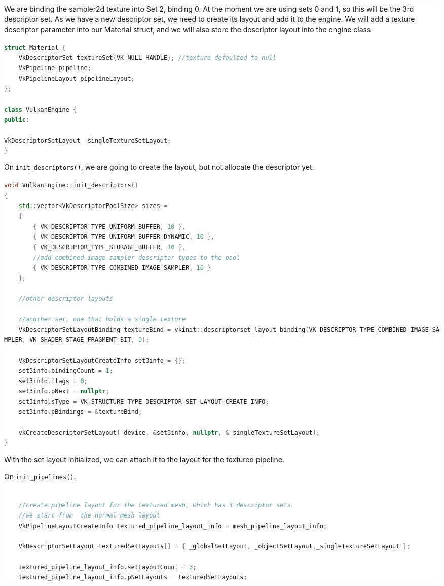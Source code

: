 We are binding the sampler2d texture into Set 2, binding 0.
At the moment we are using sets 0 and 1, so this will be the 3rd descriptor set.
As we have a new descriptor set, we need to create its layout and add it to the engine.
We will add a texture descriptor parameter into our Material struct, and we will also store the descriptor layout into the engine class


```cpp
struct Material {
	VkDescriptorSet textureSet{VK_NULL_HANDLE}; //texture defaulted to null
	VkPipeline pipeline;
	VkPipelineLayout pipelineLayout;
};

class VulkanEngine {
public:

VkDescriptorSetLayout _singleTextureSetLayout;
}
```

On `init_descriptors()`, we are going to create the layout, but not allocate the descriptor yet.

```cpp
void VulkanEngine::init_descriptors()
{
	std::vector<VkDescriptorPoolSize> sizes =
	{
		{ VK_DESCRIPTOR_TYPE_UNIFORM_BUFFER, 10 },
		{ VK_DESCRIPTOR_TYPE_UNIFORM_BUFFER_DYNAMIC, 10 },
		{ VK_DESCRIPTOR_TYPE_STORAGE_BUFFER, 10 },
		//add combined-image-sampler descriptor types to the pool
		{ VK_DESCRIPTOR_TYPE_COMBINED_IMAGE_SAMPLER, 10 }
	};

	//other descriptor layouts

	//another set, one that holds a single texture
	VkDescriptorSetLayoutBinding textureBind = vkinit::descriptorset_layout_binding(VK_DESCRIPTOR_TYPE_COMBINED_IMAGE_SAMPLER, VK_SHADER_STAGE_FRAGMENT_BIT, 0);

	VkDescriptorSetLayoutCreateInfo set3info = {};
	set3info.bindingCount = 1;
	set3info.flags = 0;
	set3info.pNext = nullptr;
	set3info.sType = VK_STRUCTURE_TYPE_DESCRIPTOR_SET_LAYOUT_CREATE_INFO;
	set3info.pBindings = &textureBind;

	vkCreateDescriptorSetLayout(_device, &set3info, nullptr, &_singleTextureSetLayout);
}
```

With the set layout initialized, we can attach it to the layout for the textured pipeline.

On `init_pipelines()`.
```cpp

	//create pipeline layout for the textured mesh, which has 3 descriptor sets
	//we start from  the normal mesh layout
	VkPipelineLayoutCreateInfo textured_pipeline_layout_info = mesh_pipeline_layout_info;

	VkDescriptorSetLayout texturedSetLayouts[] = { _globalSetLayout, _objectSetLayout,_singleTextureSetLayout };

	textured_pipeline_layout_info.setLayoutCount = 3;
	textured_pipeline_layout_info.pSetLayouts = texturedSetLayouts;

```